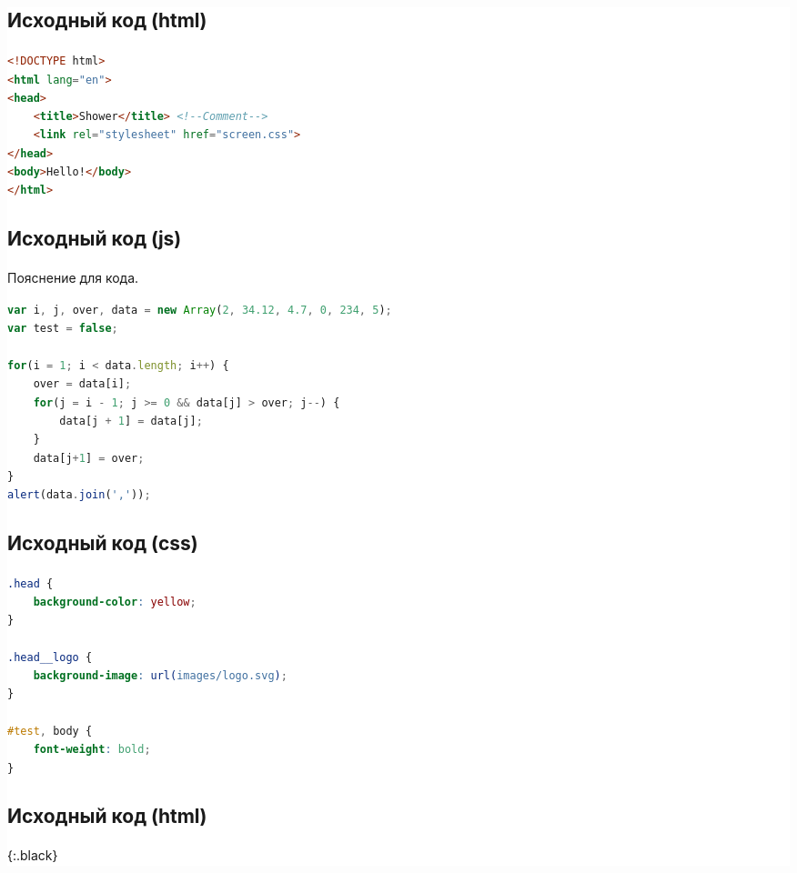 ## Исходный код (html)

```html
<!DOCTYPE html>
<html lang="en">
<head>
    <title>Shower</title> <!--Comment-->
    <link rel="stylesheet" href="screen.css">
</head>
<body>Hello!</body>
</html>
```

## Исходный код (js)

Пояснение для кода.

```js
var i, j, over, data = new Array(2, 34.12, 4.7, 0, 234, 5);
var test = false;

for(i = 1; i < data.length; i++) {
    over = data[i]; 
    for(j = i - 1; j >= 0 && data[j] > over; j--) {
        data[j + 1] = data[j];
    }
    data[j+1] = over;
}
alert(data.join(','));
```

## Исходный код (css)

```css
.head {
    background-color: yellow;
}

.head__logo {
    background-image: url(images/logo.svg);
}

#test, body {
    font-weight: bold;
}

```

## Исходный код (html)
{:.black}
